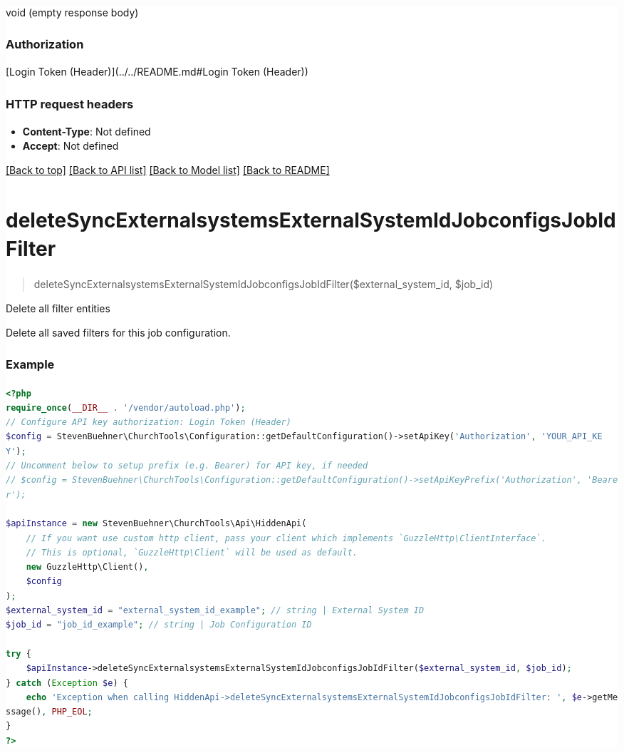 void (empty response body)

### Authorization

[Login Token (Header)](../../README.md#Login Token (Header))

### HTTP request headers

 - **Content-Type**: Not defined
 - **Accept**: Not defined

[[Back to top]](#) [[Back to API list]](../../README.md#documentation-for-api-endpoints) [[Back to Model list]](../../README.md#documentation-for-models) [[Back to README]](../../README.md)

# **deleteSyncExternalsystemsExternalSystemIdJobconfigsJobIdFilter**
> deleteSyncExternalsystemsExternalSystemIdJobconfigsJobIdFilter($external_system_id, $job_id)

Delete all filter entities

Delete all saved filters for this job configuration.

### Example
```php
<?php
require_once(__DIR__ . '/vendor/autoload.php');
// Configure API key authorization: Login Token (Header)
$config = StevenBuehner\ChurchTools\Configuration::getDefaultConfiguration()->setApiKey('Authorization', 'YOUR_API_KEY');
// Uncomment below to setup prefix (e.g. Bearer) for API key, if needed
// $config = StevenBuehner\ChurchTools\Configuration::getDefaultConfiguration()->setApiKeyPrefix('Authorization', 'Bearer');

$apiInstance = new StevenBuehner\ChurchTools\Api\HiddenApi(
    // If you want use custom http client, pass your client which implements `GuzzleHttp\ClientInterface`.
    // This is optional, `GuzzleHttp\Client` will be used as default.
    new GuzzleHttp\Client(),
    $config
);
$external_system_id = "external_system_id_example"; // string | External System ID
$job_id = "job_id_example"; // string | Job Configuration ID

try {
    $apiInstance->deleteSyncExternalsystemsExternalSystemIdJobconfigsJobIdFilter($external_system_id, $job_id);
} catch (Exception $e) {
    echo 'Exception when calling HiddenApi->deleteSyncExternalsystemsExternalSystemIdJobconfigsJobIdFilter: ', $e->getMessage(), PHP_EOL;
}
?>
```

